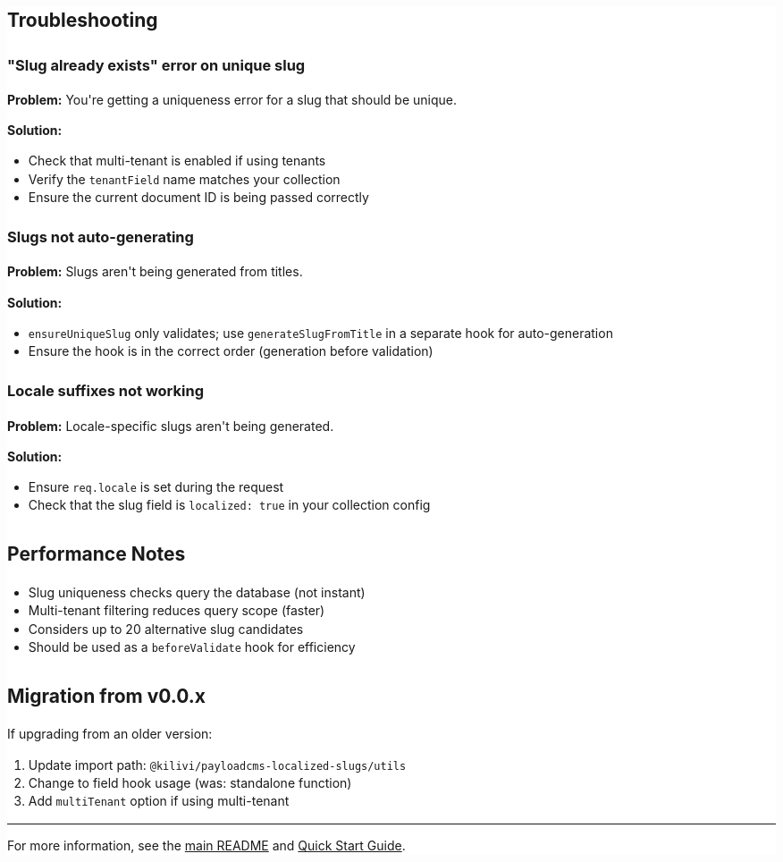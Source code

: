 ## Troubleshooting

### "Slug already exists" error on unique slug

**Problem:** You're getting a uniqueness error for a slug that should be unique.

**Solution:**

- Check that multi-tenant is enabled if using tenants
- Verify the `tenantField` name matches your collection
- Ensure the current document ID is being passed correctly

### Slugs not auto-generating

**Problem:** Slugs aren't being generated from titles.

**Solution:**

- `ensureUniqueSlug` only validates; use `generateSlugFromTitle` in a separate hook for auto-generation
- Ensure the hook is in the correct order (generation before validation)

### Locale suffixes not working

**Problem:** Locale-specific slugs aren't being generated.

**Solution:**

- Ensure `req.locale` is set during the request
- Check that the slug field is `localized: true` in your collection config

## Performance Notes

- Slug uniqueness checks query the database (not instant)
- Multi-tenant filtering reduces query scope (faster)
- Considers up to 20 alternative slug candidates
- Should be used as a `beforeValidate` hook for efficiency

## Migration from v0.0.x

If upgrading from an older version:

1. Update import path: `@kilivi/payloadcms-localized-slugs/utils`
2. Change to field hook usage (was: standalone function)
3. Add `multiTenant` option if using multi-tenant

---

For more information, see the [main README](./README.md) and [Quick Start Guide](./QUICK_START.md).
